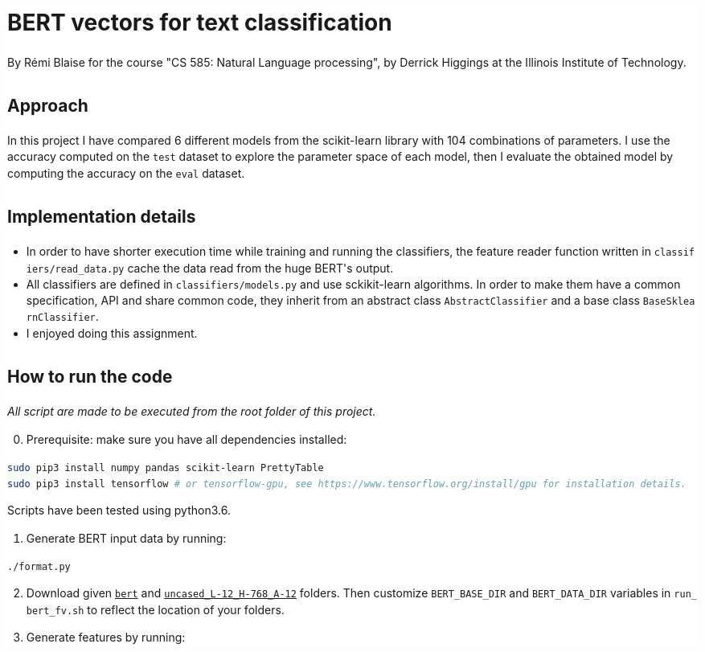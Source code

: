 BERT vectors for text classification
====================================

By Rémi Blaise for the course "CS 585: Natural Language processing", by Derrick Higgings at the Illinois Institute of 
Technology.


## Approach

In this project I have compared 6 different models from the scikit-learn library with 104 combinations of parameters.
I use the accuracy computed on the `test` dataset to explore the parameter space of each model, then I evaluate the 
obtained model by computing the accuracy on the `eval` dataset.


## Implementation details

- In order to have shorter execution time while training and running the classifiers, the feature reader function 
written in `classifiers/read_data.py` cache the data read from the huge BERT's output.
- All classifiers are defined in `classifiers/models.py` and use sckikit-learn algorithms. In order to make them have a
common specification, API and share common code, they inherit from an abstract class `AbstractClassifier` and a base 
class `BaseSklearnClassifier`.
- I enjoyed doing this assignment.


## How to run the code

*All script are made to be executed from the root folder of this project.*

0. Prerequisite: make sure you have all dependencies installed:
```bash
sudo pip3 install numpy pandas scikit-learn PrettyTable
sudo pip3 install tensorflow # or tensorflow-gpu, see https://www.tensorflow.org/install/gpu for installation details.
```

Scripts have been tested using python3.6.

1. Generate BERT input data by running:

```bash
./format.py
``` 

2. Download given [`bert`](https://github.com/google-research/bert) and [`uncased_L-12_H-768_A-12`](https://storage.googleapis.com/bert_models/2018_10_18/uncased_L-12_H-768_A-12.zip) folders. Then customize `BERT_BASE_DIR` and `BERT_DATA_DIR` 
variables in `run_bert_fv.sh` to reflect the location of your folders.

3. Generate features by running:

